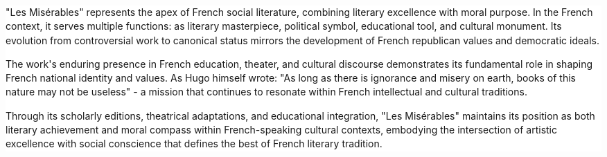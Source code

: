 "Les Misérables" represents the apex of French social literature, combining literary excellence with moral purpose. In the French context, it serves multiple functions: as literary masterpiece, political symbol, educational tool, and cultural monument. Its evolution from controversial work to canonical status mirrors the development of French republican values and democratic ideals.

The work's enduring presence in French education, theater, and cultural discourse demonstrates its fundamental role in shaping French national identity and values. As Hugo himself wrote: "As long as there is ignorance and misery on earth, books of this nature may not be useless" - a mission that continues to resonate within French intellectual and cultural traditions.

Through its scholarly editions, theatrical adaptations, and educational integration, "Les Misérables" maintains its position as both literary achievement and moral compass within French-speaking cultural contexts, embodying the intersection of artistic excellence with social conscience that defines the best of French literary tradition.